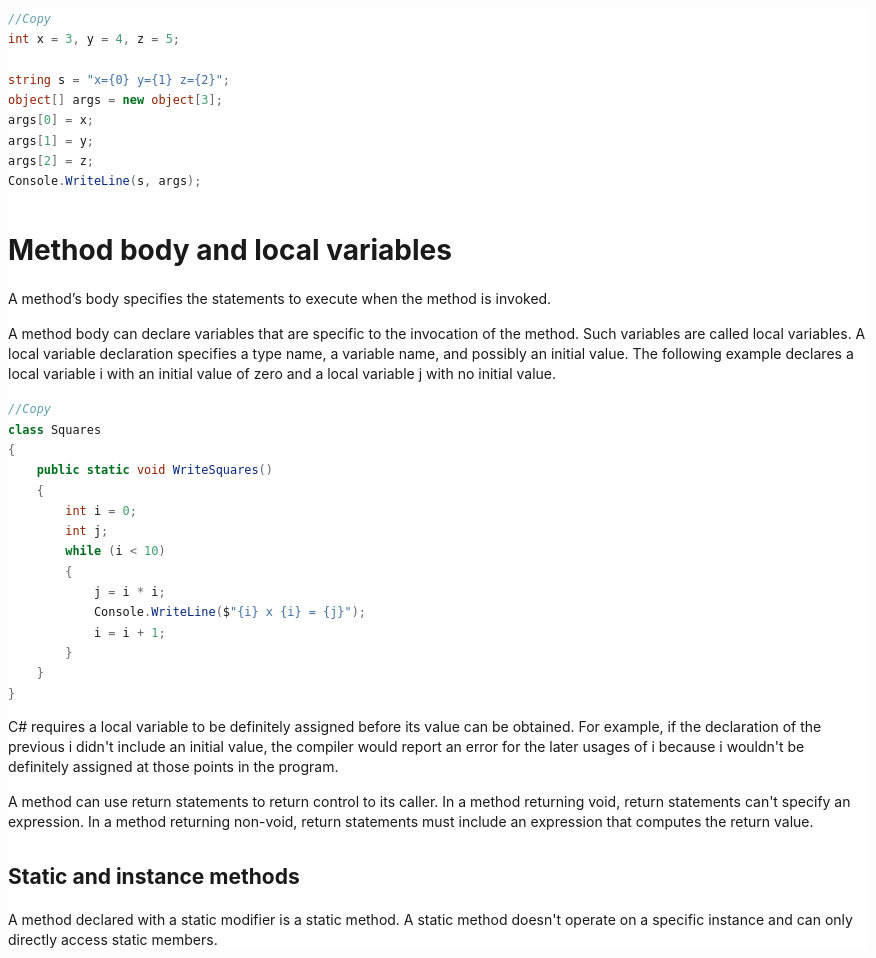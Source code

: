```C#
//Copy
int x = 3, y = 4, z = 5;

string s = "x={0} y={1} z={2}";
object[] args = new object[3];
args[0] = x;
args[1] = y;
args[2] = z;
Console.WriteLine(s, args);

```

# Method body and local variables

A method’s body specifies the statements to execute when the method is invoked.

A method body can declare variables that are specific to the invocation of the method. Such variables are called local variables. A local variable declaration specifies a type name, a variable name, and possibly an initial value. The following example declares a local variable i with an initial value of zero and a local variable j with no initial value.

```C#
//Copy
class Squares
{
    public static void WriteSquares()
    {
        int i = 0;
        int j;
        while (i < 10)
        {
            j = i * i;
            Console.WriteLine($"{i} x {i} = {j}");
            i = i + 1;
        }
    }
}
```

C# requires a local variable to be definitely assigned before its value can be obtained. For example, if the declaration of the previous i didn't include an initial value, the compiler would report an error for the later usages of i because i wouldn't be definitely assigned at those points in the program.

A method can use return statements to return control to its caller. In a method returning void, return statements can't specify an expression. In a method returning non-void, return statements must include an expression that computes the return value.

## Static and instance methods

A method declared with a static modifier is a static method. A static method doesn't operate on a specific instance and can only directly access static members.
